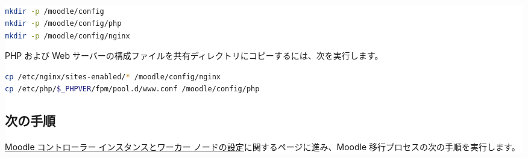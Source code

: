 ```bash
mkdir -p /moodle/config
mkdir -p /moodle/config/php
mkdir -p /moodle/config/nginx
```

PHP および Web サーバーの構成ファイルを共有ディレクトリにコピーするには、次を実行します。

```bash
cp /etc/nginx/sites-enabled/* /moodle/config/nginx
cp /etc/php/$_PHPVER/fpm/pool.d/www.conf /moodle/config/php
```

## <a name="next-steps"></a>次の手順

[Moodle コントローラー インスタンスとワーカー ノードの設定](azure-infra-config.md)に関するページに進み、Moodle 移行プロセスの次の手順を実行します。
